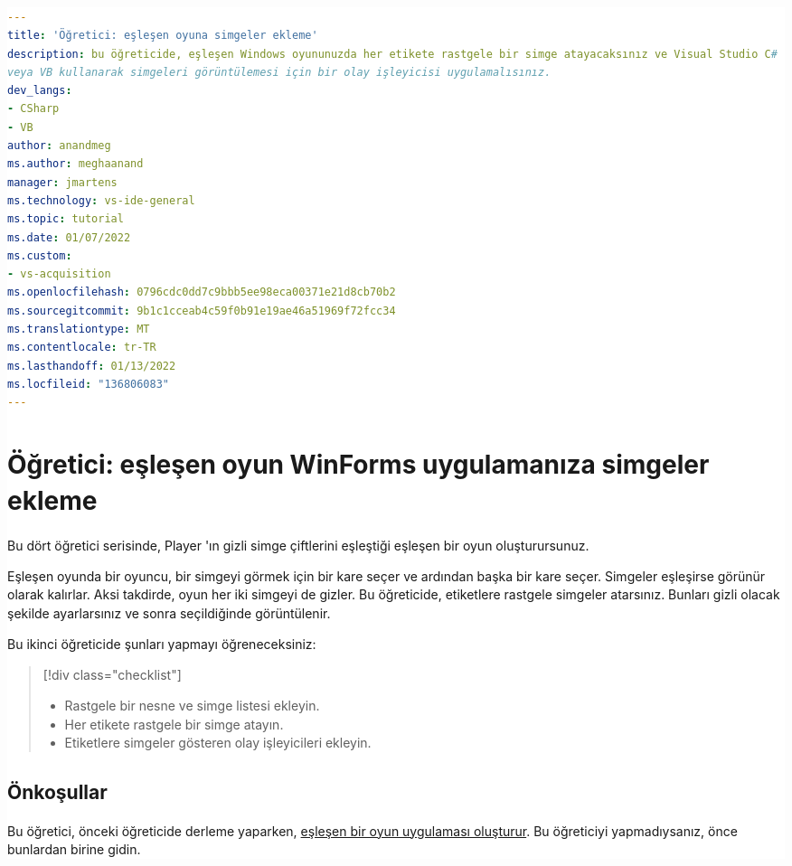 ```yaml
---
title: 'Öğretici: eşleşen oyuna simgeler ekleme'
description: bu öğreticide, eşleşen Windows oyununuzda her etikete rastgele bir simge atayacaksınız ve Visual Studio C# veya VB kullanarak simgeleri görüntülemesi için bir olay işleyicisi uygulamalısınız.
dev_langs:
- CSharp
- VB
author: anandmeg
ms.author: meghaanand
manager: jmartens
ms.technology: vs-ide-general
ms.topic: tutorial
ms.date: 01/07/2022
ms.custom:
- vs-acquisition
ms.openlocfilehash: 0796cdc0dd7c9bbb5ee98eca00371e21d8cb70b2
ms.sourcegitcommit: 9b1c1cceab4c59f0b91e19ae46a51969f72fcc34
ms.translationtype: MT
ms.contentlocale: tr-TR
ms.lasthandoff: 01/13/2022
ms.locfileid: "136806083"
---
```

# <a name="tutorial-add-icons-to-your-matching-game-winforms-app"></a>Öğretici: eşleşen oyun WinForms uygulamanıza simgeler ekleme

Bu dört öğretici serisinde, Player 'ın gizli simge çiftlerini eşleştiği eşleşen bir oyun oluşturursunuz.

Eşleşen oyunda bir oyuncu, bir simgeyi görmek için bir kare seçer ve ardından başka bir kare seçer.
Simgeler eşleşirse görünür olarak kalırlar.
Aksi takdirde, oyun her iki simgeyi de gizler.
Bu öğreticide, etiketlere rastgele simgeler atarsınız.
Bunları gizli olacak şekilde ayarlarsınız ve sonra seçildiğinde görüntülenir.

Bu ikinci öğreticide şunları yapmayı öğreneceksiniz:

> [!div class="checklist"]
> - Rastgele bir nesne ve simge listesi ekleyin.
> - Her etikete rastgele bir simge atayın.
> - Etiketlere simgeler gösteren olay işleyicileri ekleyin.

## <a name="prerequisites"></a>Önkoşullar

Bu öğretici, önceki öğreticide derleme yaparken, [eşleşen bir oyun uygulaması oluşturur](tutorial-windows-forms-create-match-game.md).
Bu öğreticiyi yapmadıysanız, önce bunlardan birine gidin.
